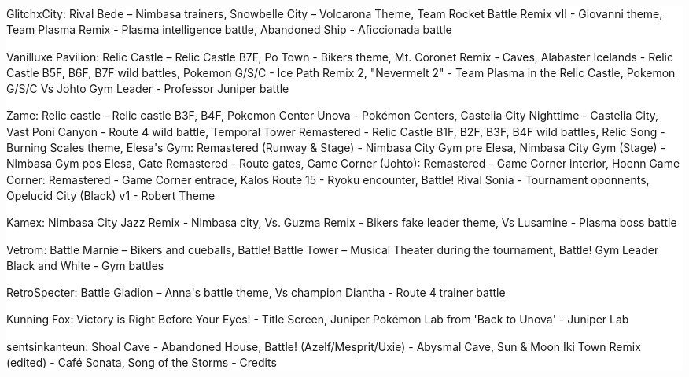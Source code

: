 GlitchxCity:
Rival Bede – Nimbasa trainers,
Snowbelle City – Volcarona Theme,
Team Rocket Battle Remix vII - Giovanni theme,
Team Plasma Remix - Plasma intelligence battle,
Abandoned Ship - Aficcionada battle

Vanilluxe Pavilion:
Relic Castle – Relic Castle B7F,
Po Town - Bikers theme,
Mt. Coronet Remix - Caves,
Alabaster Icelands - Relic Castle B5F, B6F, B7F wild battles,
Pokemon G/S/C - Ice Path Remix 2, "Nevermelt 2" - Team Plasma in the Relic Castle,
Pokemon G/S/C Vs Johto Gym Leader - Professor Juniper battle

Zame:
Relic castle - Relic castle B3F, B4F,
Pokemon Center Unova - Pokémon Centers,
Castelia City Nighttime - Castelia City,
Vast Poni Canyon - Route 4 wild battle,
Temporal Tower Remastered - Relic Castle B1F, B2F, B3F, B4F wild battles,
Relic Song - Burning Scales theme,
Elesa's Gym: Remastered (Runway & Stage) - Nimbasa City Gym pre Elesa,
Nimbasa City Gym (Stage) - Nimbasa Gym pos Elesa,
Gate Remastered - Route gates,
Game Corner (Johto): Remastered - Game Corner interior,
Hoenn Game Corner: Remastered - Game Corner entrace,
Kalos Route 15 - Ryoku encounter,
Battle! Rival Sonia - Tournament oponnents,
Opelucid City (Black) v1 - Robert Theme

Kamex:
Nimbasa City Jazz Remix - Nimbasa city,
Vs. Guzma Remix - Bikers fake leader theme,
Vs Lusamine - Plasma boss battle

Vetrom:
Battle Marnie – Bikers and cueballs,
Battle! Battle Tower – Musical Theater during the tournament,
Battle! Gym Leader Black and White - Gym battles

RetroSpecter:
Battle Gladion – Anna's battle theme,
Vs champion Diantha - Route 4 trainer battle

Kunning Fox:
Victory is Right Before Your Eyes! - Title Screen,
Juniper Pokémon Lab from 'Back to Unova' - Juniper Lab

sentsinkanteun:
Shoal Cave - Abandoned House,
Battle! (Azelf/Mesprit/Uxie) - Abysmal Cave,
Sun & Moon Iki Town Remix (edited) - Café Sonata,
Song of the Storms - Credits
